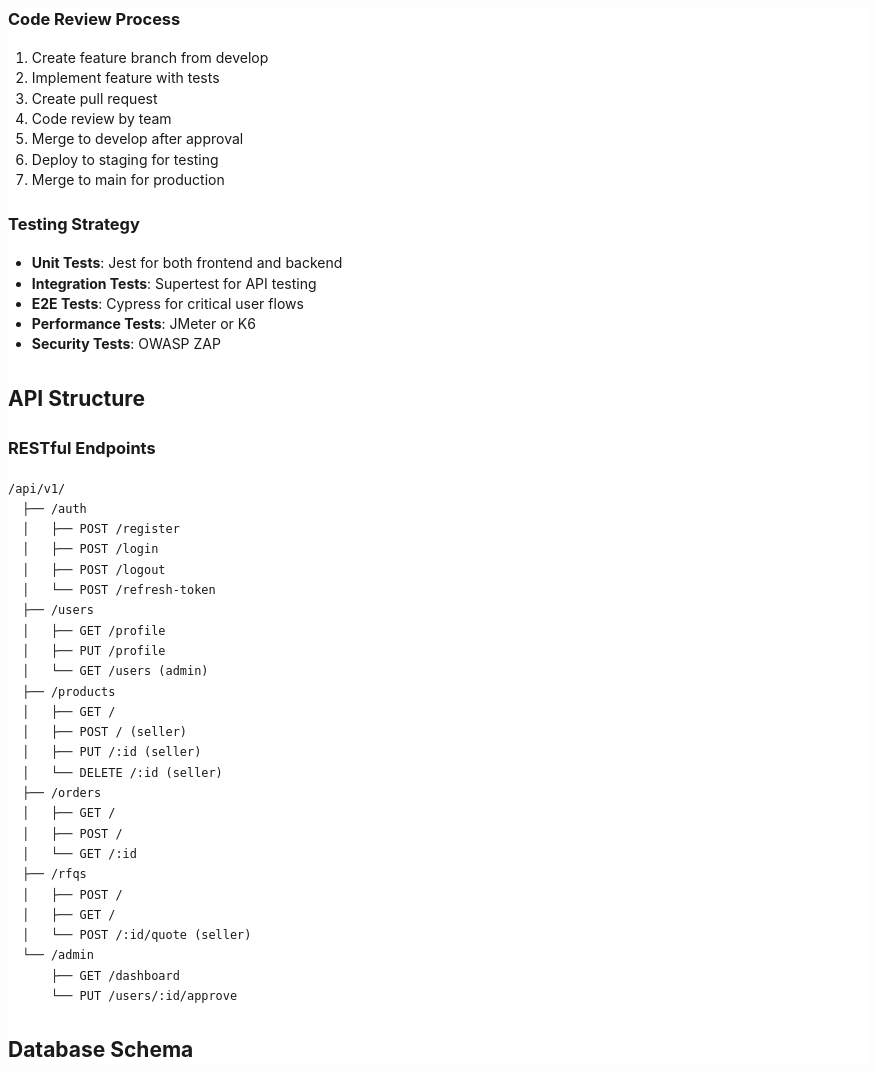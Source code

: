 ### Code Review Process
1. Create feature branch from develop
2. Implement feature with tests
3. Create pull request
4. Code review by team
5. Merge to develop after approval
6. Deploy to staging for testing
7. Merge to main for production

### Testing Strategy
- **Unit Tests**: Jest for both frontend and backend
- **Integration Tests**: Supertest for API testing
- **E2E Tests**: Cypress for critical user flows
- **Performance Tests**: JMeter or K6
- **Security Tests**: OWASP ZAP

## API Structure

### RESTful Endpoints
```
/api/v1/
  ├── /auth
  │   ├── POST /register
  │   ├── POST /login
  │   ├── POST /logout
  │   └── POST /refresh-token
  ├── /users
  │   ├── GET /profile
  │   ├── PUT /profile
  │   └── GET /users (admin)
  ├── /products
  │   ├── GET /
  │   ├── POST / (seller)
  │   ├── PUT /:id (seller)
  │   └── DELETE /:id (seller)
  ├── /orders
  │   ├── GET /
  │   ├── POST /
  │   └── GET /:id
  ├── /rfqs
  │   ├── POST /
  │   ├── GET /
  │   └── POST /:id/quote (seller)
  └── /admin
      ├── GET /dashboard
      └── PUT /users/:id/approve
```

## Database Schema
